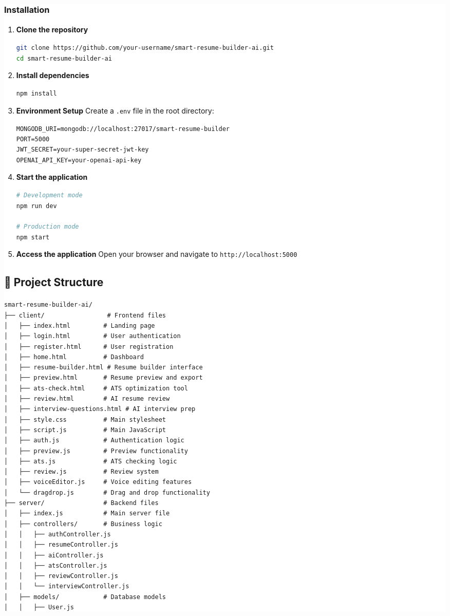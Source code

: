 ### Installation

1. **Clone the repository**
   ```bash
   git clone https://github.com/your-username/smart-resume-builder-ai.git
   cd smart-resume-builder-ai
   ```

2. **Install dependencies**
   ```bash
   npm install
   ```

3. **Environment Setup**
   Create a `.env` file in the root directory:
   ```env
   MONGODB_URI=mongodb://localhost:27017/smart-resume-builder
   PORT=5000
   JWT_SECRET=your-super-secret-jwt-key
   OPENAI_API_KEY=your-openai-api-key
   ```

4. **Start the application**
   ```bash
   # Development mode
   npm run dev
   
   # Production mode
   npm start
   ```

5. **Access the application**
   Open your browser and navigate to `http://localhost:5000`

## 📁 Project Structure

```
smart-resume-builder-ai/
├── client/                 # Frontend files
│   ├── index.html         # Landing page
│   ├── login.html         # User authentication
│   ├── register.html      # User registration
│   ├── home.html          # Dashboard
│   ├── resume-builder.html # Resume builder interface
│   ├── preview.html       # Resume preview and export
│   ├── ats-check.html     # ATS optimization tool
│   ├── review.html        # AI resume review
│   ├── interview-questions.html # AI interview prep
│   ├── style.css          # Main stylesheet
│   ├── script.js          # Main JavaScript
│   ├── auth.js            # Authentication logic
│   ├── preview.js         # Preview functionality
│   ├── ats.js             # ATS checking logic
│   ├── review.js          # Review system
│   ├── voiceEditor.js     # Voice editing features
│   └── dragdrop.js        # Drag and drop functionality
├── server/                # Backend files
│   ├── index.js           # Main server file
│   ├── controllers/       # Business logic
│   │   ├── authController.js
│   │   ├── resumeController.js
│   │   ├── aiController.js
│   │   ├── atsController.js
│   │   ├── reviewController.js
│   │   └── interviewController.js
│   ├── models/            # Database models
│   │   ├── User.js
```